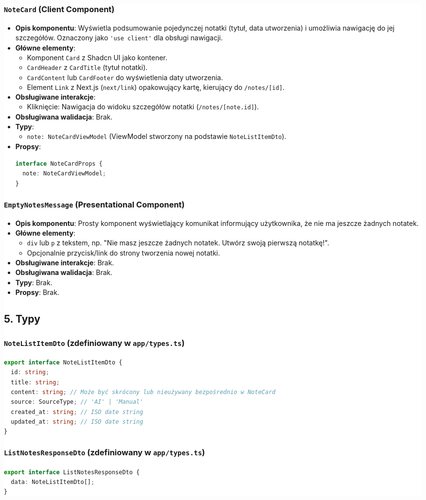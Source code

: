 
### `NoteCard` (Client Component)

- **Opis komponentu**: Wyświetla podsumowanie pojedynczej notatki (tytuł, data utworzenia) i umożliwia nawigację do jej szczegółów. Oznaczony jako `'use client'` dla obsługi nawigacji.
- **Główne elementy**:
  - Komponent `Card` z Shadcn UI jako kontener.
  - `CardHeader` z `CardTitle` (tytuł notatki).
  - `CardContent` lub `CardFooter` do wyświetlenia daty utworzenia.
  - Element `Link` z Next.js (`next/link`) opakowujący kartę, kierujący do `/notes/[id]`.
- **Obsługiwane interakcje**:
  - Kliknięcie: Nawigacja do widoku szczegółów notatki (`/notes/[note.id]`).
- **Obsługiwana walidacja**: Brak.
- **Typy**:
  - `note: NoteCardViewModel` (ViewModel stworzony na podstawie `NoteListItemDto`).
- **Propsy**:
  ```typescript
  interface NoteCardProps {
    note: NoteCardViewModel;
  }
  ```

### `EmptyNotesMessage` (Presentational Component)

- **Opis komponentu**: Prosty komponent wyświetlający komunikat informujący użytkownika, że nie ma jeszcze żadnych notatek.
- **Główne elementy**:
  - `div` lub `p` z tekstem, np. "Nie masz jeszcze żadnych notatek. Utwórz swoją pierwszą notatkę!".
  - Opcjonalnie przycisk/link do strony tworzenia nowej notatki.
- **Obsługiwane interakcje**: Brak.
- **Obsługiwana walidacja**: Brak.
- **Typy**: Brak.
- **Propsy**: Brak.

## 5. Typy

### `NoteListItemDto` (zdefiniowany w `app/types.ts`)

```typescript
export interface NoteListItemDto {
  id: string;
  title: string;
  content: string; // Może być skrócony lub nieużywany bezpośrednio w NoteCard
  source: SourceType; // 'AI' | 'Manual'
  created_at: string; // ISO date string
  updated_at: string; // ISO date string
}
```

### `ListNotesResponseDto` (zdefiniowany w `app/types.ts`)

```typescript
export interface ListNotesResponseDto {
  data: NoteListItemDto[];
}
```
